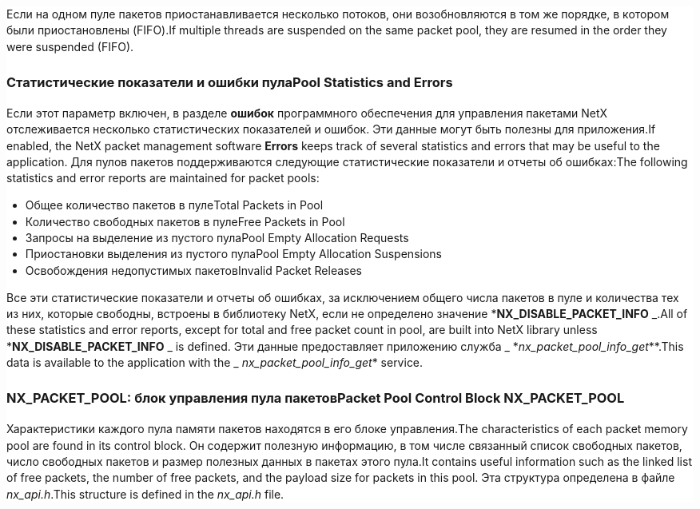 <span data-ttu-id="0a867-323">Если на одном пуле пакетов приостанавливается несколько потоков, они возобновляются в том же порядке, в котором были приостановлены (FIFO).</span><span class="sxs-lookup"><span data-stu-id="0a867-323">If multiple threads are suspended on the same packet pool, they are resumed in the order they were suspended (FIFO).</span></span>

### <a name="pool-statistics-and-errors"></a><span data-ttu-id="0a867-324">Статистические показатели и ошибки пула</span><span class="sxs-lookup"><span data-stu-id="0a867-324">Pool Statistics and Errors</span></span>
<span data-ttu-id="0a867-325">Если этот параметр включен, в разделе **ошибок** программного обеспечения для управления пакетами NetX отслеживается несколько статистических показателей и ошибок. Эти данные могут быть полезны для приложения.</span><span class="sxs-lookup"><span data-stu-id="0a867-325">If enabled, the NetX packet management software **Errors** keeps track of several statistics and errors that may be useful to the application.</span></span> <span data-ttu-id="0a867-326">Для пулов пакетов поддерживаются следующие статистические показатели и отчеты об ошибках:</span><span class="sxs-lookup"><span data-stu-id="0a867-326">The following statistics and error reports are maintained for packet pools:</span></span>

* <span data-ttu-id="0a867-327">Общее количество пакетов в пуле</span><span class="sxs-lookup"><span data-stu-id="0a867-327">Total Packets in Pool</span></span>
* <span data-ttu-id="0a867-328">Количество свободных пакетов в пуле</span><span class="sxs-lookup"><span data-stu-id="0a867-328">Free Packets in Pool</span></span>
* <span data-ttu-id="0a867-329">Запросы на выделение из пустого пула</span><span class="sxs-lookup"><span data-stu-id="0a867-329">Pool Empty Allocation Requests</span></span>
* <span data-ttu-id="0a867-330">Приостановки выделения из пустого пула</span><span class="sxs-lookup"><span data-stu-id="0a867-330">Pool Empty Allocation Suspensions</span></span>
* <span data-ttu-id="0a867-331">Освобождения недопустимых пакетов</span><span class="sxs-lookup"><span data-stu-id="0a867-331">Invalid Packet Releases</span></span>

<span data-ttu-id="0a867-332">Все эти статистические показатели и отчеты об ошибках, за исключением общего числа пакетов в пуле и количества тех из них, которые свободны, встроены в библиотеку NetX, если не определено значение \***NX_DISABLE_PACKET_INFO** _.</span><span class="sxs-lookup"><span data-stu-id="0a867-332">All of these statistics and error reports, except for total and free packet count in pool, are built into NetX library unless \***NX_DISABLE_PACKET_INFO** _ is defined.</span></span> <span data-ttu-id="0a867-333">Эти данные предоставляет приложению служба _ \*_nx_packet_pool_info_get_\*\*.</span><span class="sxs-lookup"><span data-stu-id="0a867-333">This data is available to the application with the _ *_nx_packet_pool_info_get_*\* service.</span></span>

### <a name="packet-pool-control-block-nx_packet_pool"></a><span data-ttu-id="0a867-334">NX_PACKET_POOL: блок управления пула пакетов</span><span class="sxs-lookup"><span data-stu-id="0a867-334">Packet Pool Control Block NX_PACKET_POOL</span></span>

<span data-ttu-id="0a867-335">Характеристики каждого пула памяти пакетов находятся в его блоке управления.</span><span class="sxs-lookup"><span data-stu-id="0a867-335">The characteristics of each packet memory pool are found in its control block.</span></span> <span data-ttu-id="0a867-336">Он содержит полезную информацию, в том числе связанный список свободных пакетов, число свободных пакетов и размер полезных данных в пакетах этого пула.</span><span class="sxs-lookup"><span data-stu-id="0a867-336">It contains useful information such as the linked list of free packets, the number of free packets, and the payload size for packets in this pool.</span></span> <span data-ttu-id="0a867-337">Эта структура определена в файле *nx_api.h*.</span><span class="sxs-lookup"><span data-stu-id="0a867-337">This structure is defined in the *nx_api.h* file.</span></span>
